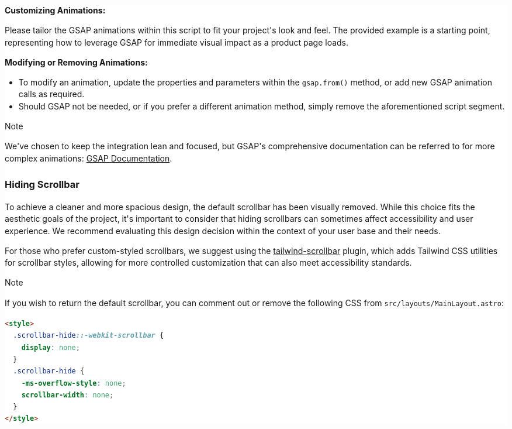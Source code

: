 **Customizing Animations:**

Please tailor the GSAP animations within this script to fit your project's look and feel. The provided example is a starting point, representing how to leverage GSAP for immediate visual impact as a product page loads.

**Modifying or Removing Animations:**

- To modify an animation, update the properties and parameters within the `gsap.from()` method, or add new GSAP animation calls as required.
- Should GSAP not be needed, or if you prefer a different animation method, simply remove the aforementioned script segment.

> [!NOTE]
> We've chosen to keep the integration lean and focused, but GSAP's comprehensive documentation can be referred to for more complex animations: [GSAP Documentation](https://gsap.com/docs/v3/).

### Hiding Scrollbar

To achieve a cleaner and more spacious design, the default scrollbar has been visually removed. While this choice fits the aesthetic goals of the project, it's important to consider that hiding scrollbars can sometimes affect accessibility and user experience. We recommend evaluating this design decision within the context of your user base and their needs.

For those who prefer custom-styled scrollbars, we suggest using the [tailwind-scrollbar](https://adoxography.github.io/tailwind-scrollbar/) plugin, which adds Tailwind CSS utilities for scrollbar styles, allowing for more controlled customization that can also meet accessibility standards.

> [!NOTE]
> If you wish to return the default scrollbar, you can comment out or remove the following CSS from `src/layouts/MainLayout.astro`:

```html
<style>
  .scrollbar-hide::-webkit-scrollbar {
    display: none;
  }
  .scrollbar-hide {
    -ms-overflow-style: none;
    scrollbar-width: none;
  }
</style>
```

